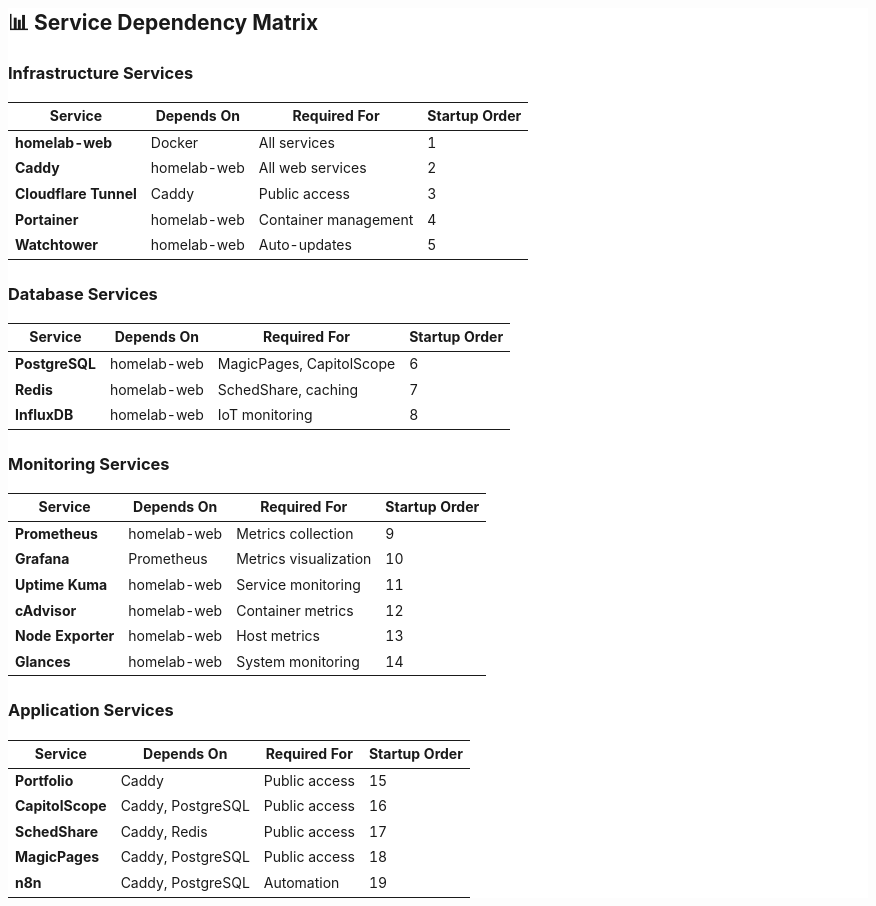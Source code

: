 ## 📊 **Service Dependency Matrix**

### **Infrastructure Services**

| Service | Depends On | Required For | Startup Order |
|---------|------------|--------------|---------------|
| **homelab-web** | Docker | All services | 1 |
| **Caddy** | homelab-web | All web services | 2 |
| **Cloudflare Tunnel** | Caddy | Public access | 3 |
| **Portainer** | homelab-web | Container management | 4 |
| **Watchtower** | homelab-web | Auto-updates | 5 |

### **Database Services**

| Service | Depends On | Required For | Startup Order |
|---------|------------|--------------|---------------|
| **PostgreSQL** | homelab-web | MagicPages, CapitolScope | 6 |
| **Redis** | homelab-web | SchedShare, caching | 7 |
| **InfluxDB** | homelab-web | IoT monitoring | 8 |

### **Monitoring Services**

| Service | Depends On | Required For | Startup Order |
|---------|------------|--------------|---------------|
| **Prometheus** | homelab-web | Metrics collection | 9 |
| **Grafana** | Prometheus | Metrics visualization | 10 |
| **Uptime Kuma** | homelab-web | Service monitoring | 11 |
| **cAdvisor** | homelab-web | Container metrics | 12 |
| **Node Exporter** | homelab-web | Host metrics | 13 |
| **Glances** | homelab-web | System monitoring | 14 |

### **Application Services**

| Service | Depends On | Required For | Startup Order |
|---------|------------|--------------|---------------|
| **Portfolio** | Caddy | Public access | 15 |
| **CapitolScope** | Caddy, PostgreSQL | Public access | 16 |
| **SchedShare** | Caddy, Redis | Public access | 17 |
| **MagicPages** | Caddy, PostgreSQL | Public access | 18 |
| **n8n** | Caddy, PostgreSQL | Automation | 19 |
